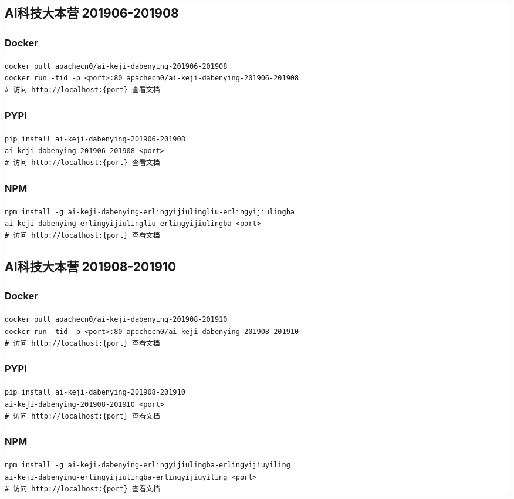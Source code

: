## AI科技大本营 201906-201908



### Docker

```
docker pull apachecn0/ai-keji-dabenying-201906-201908
docker run -tid -p <port>:80 apachecn0/ai-keji-dabenying-201906-201908
# 访问 http://localhost:{port} 查看文档
```

### PYPI

```
pip install ai-keji-dabenying-201906-201908
ai-keji-dabenying-201906-201908 <port>
# 访问 http://localhost:{port} 查看文档
```

### NPM

```
npm install -g ai-keji-dabenying-erlingyijiulingliu-erlingyijiulingba
ai-keji-dabenying-erlingyijiulingliu-erlingyijiulingba <port>
# 访问 http://localhost:{port} 查看文档
```

## AI科技大本营 201908-201910



### Docker

```
docker pull apachecn0/ai-keji-dabenying-201908-201910
docker run -tid -p <port>:80 apachecn0/ai-keji-dabenying-201908-201910
# 访问 http://localhost:{port} 查看文档
```

### PYPI

```
pip install ai-keji-dabenying-201908-201910
ai-keji-dabenying-201908-201910 <port>
# 访问 http://localhost:{port} 查看文档
```

### NPM

```
npm install -g ai-keji-dabenying-erlingyijiulingba-erlingyijiuyiling
ai-keji-dabenying-erlingyijiulingba-erlingyijiuyiling <port>
# 访问 http://localhost:{port} 查看文档
```
